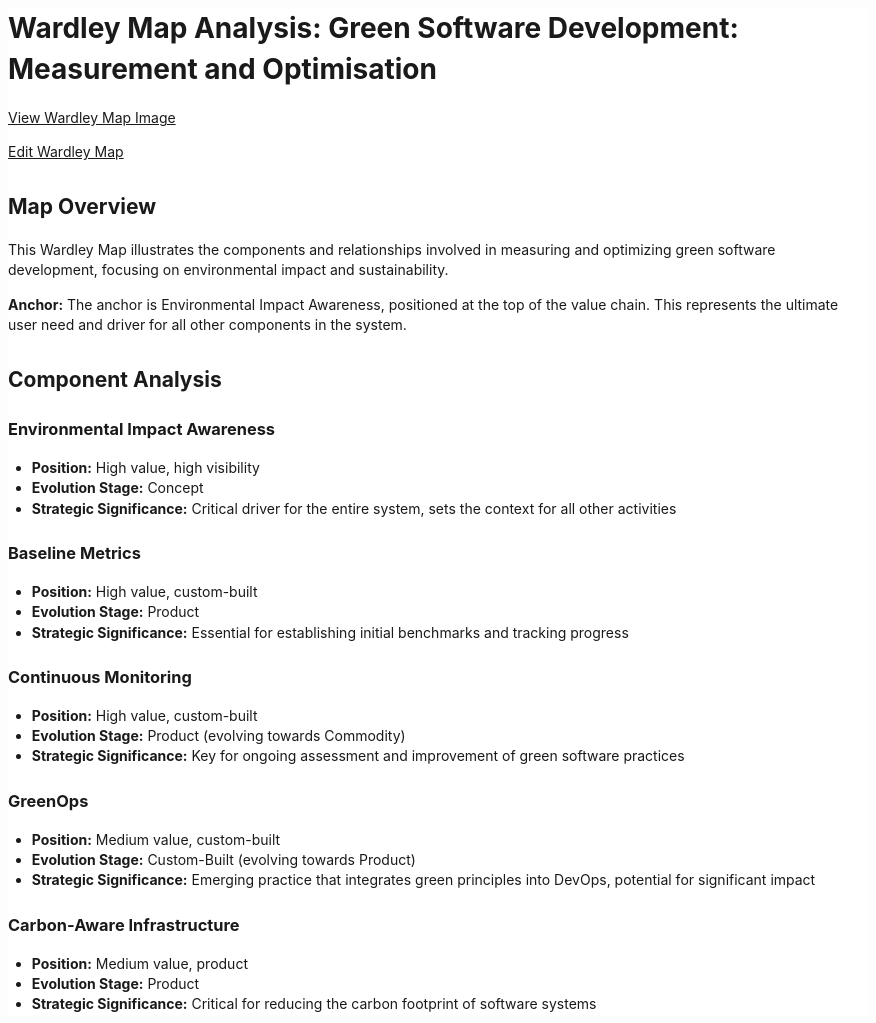 # Wardley Map Analysis: Green Software Development: Measurement and Optimisation

[View Wardley Map Image](https://images.wardleymaps.ai/map_739b19d7-aba5-45c7-bef7-2599e2b59a8b.png)

[Edit Wardley Map](https://create.wardleymaps.ai/#clone:7e665377787692b938)

## Map Overview

This Wardley Map illustrates the components and relationships involved in measuring and optimizing green software development, focusing on environmental impact and sustainability.

**Anchor:** The anchor is Environmental Impact Awareness, positioned at the top of the value chain. This represents the ultimate user need and driver for all other components in the system.

## Component Analysis

### Environmental Impact Awareness

- **Position:** High value, high visibility
- **Evolution Stage:** Concept
- **Strategic Significance:** Critical driver for the entire system, sets the context for all other activities

### Baseline Metrics

- **Position:** High value, custom-built
- **Evolution Stage:** Product
- **Strategic Significance:** Essential for establishing initial benchmarks and tracking progress

### Continuous Monitoring

- **Position:** High value, custom-built
- **Evolution Stage:** Product (evolving towards Commodity)
- **Strategic Significance:** Key for ongoing assessment and improvement of green software practices

### GreenOps

- **Position:** Medium value, custom-built
- **Evolution Stage:** Custom-Built (evolving towards Product)
- **Strategic Significance:** Emerging practice that integrates green principles into DevOps, potential for significant impact

### Carbon-Aware Infrastructure

- **Position:** Medium value, product
- **Evolution Stage:** Product
- **Strategic Significance:** Critical for reducing the carbon footprint of software systems
